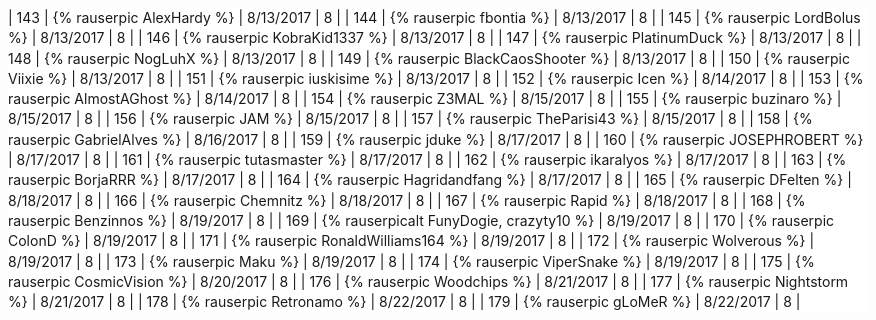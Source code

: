 | 143  | {% rauserpic AlexHardy %}            | 8/13/2017     | 8                |
| 144  | {% rauserpic fbontia %}              | 8/13/2017     | 8                |
| 145  | {% rauserpic LordBolus %}            | 8/13/2017     | 8                |
| 146  | {% rauserpic KobraKid1337 %}         | 8/13/2017     | 8                |
| 147  | {% rauserpic PlatinumDuck %}         | 8/13/2017     | 8                |
| 148  | {% rauserpic NogLuhX %}              | 8/13/2017     | 8                |
| 149  | {% rauserpic BlackCaosShooter %}     | 8/13/2017     | 8                |
| 150  | {% rauserpic Viixie %}               | 8/13/2017     | 8                |
| 151  | {% rauserpic iuskisime %}            | 8/13/2017     | 8                |
| 152  | {% rauserpic Icen %}                 | 8/14/2017     | 8                |
| 153  | {% rauserpic AlmostAGhost %}         | 8/14/2017     | 8                |
| 154  | {% rauserpic Z3MAL %}                | 8/15/2017     | 8                |
| 155  | {% rauserpic buzinaro %}             | 8/15/2017     | 8                |
| 156  | {% rauserpic JAM %}                  | 8/15/2017     | 8                |
| 157  | {% rauserpic TheParisi43 %}          | 8/15/2017     | 8                |
| 158  | {% rauserpic GabrielAlves %}         | 8/16/2017     | 8                |
| 159  | {% rauserpic jduke %}                | 8/17/2017     | 8                |
| 160  | {% rauserpic JOSEPHROBERT %}         | 8/17/2017     | 8                |
| 161  | {% rauserpic tutasmaster %}          | 8/17/2017     | 8                |
| 162  | {% rauserpic ikaralyos %}            | 8/17/2017     | 8                |
| 163  | {% rauserpic BorjaRRR %}             | 8/17/2017     | 8                |
| 164  | {% rauserpic Hagridandfang %}        | 8/17/2017     | 8                |
| 165  | {% rauserpic DFelten %}              | 8/18/2017     | 8                |
| 166  | {% rauserpic Chemnitz %}             | 8/18/2017     | 8                |
| 167  | {% rauserpic Rapid %}                | 8/18/2017     | 8                |
| 168  | {% rauserpic Benzinnos %}            | 8/19/2017     | 8                |
| 169  | {% rauserpicalt FunyDogie, crazyty10 %}            | 8/19/2017     | 8                |
| 170  | {% rauserpic ColonD %}               | 8/19/2017     | 8                |
| 171  | {% rauserpic RonaldWilliams164 %}    | 8/19/2017     | 8                |
| 172  | {% rauserpic Wolverous %}            | 8/19/2017     | 8                |
| 173  | {% rauserpic Maku %}                 | 8/19/2017     | 8                |
| 174  | {% rauserpic ViperSnake %}           | 8/19/2017     | 8                |
| 175  | {% rauserpic CosmicVision %}         | 8/20/2017     | 8                |
| 176  | {% rauserpic Woodchips %}            | 8/21/2017     | 8                |
| 177  | {% rauserpic Nightstorm %}           | 8/21/2017     | 8                |
| 178  | {% rauserpic Retronamo %}            | 8/22/2017     | 8                |
| 179  | {% rauserpic gLoMeR %}               | 8/22/2017     | 8                |